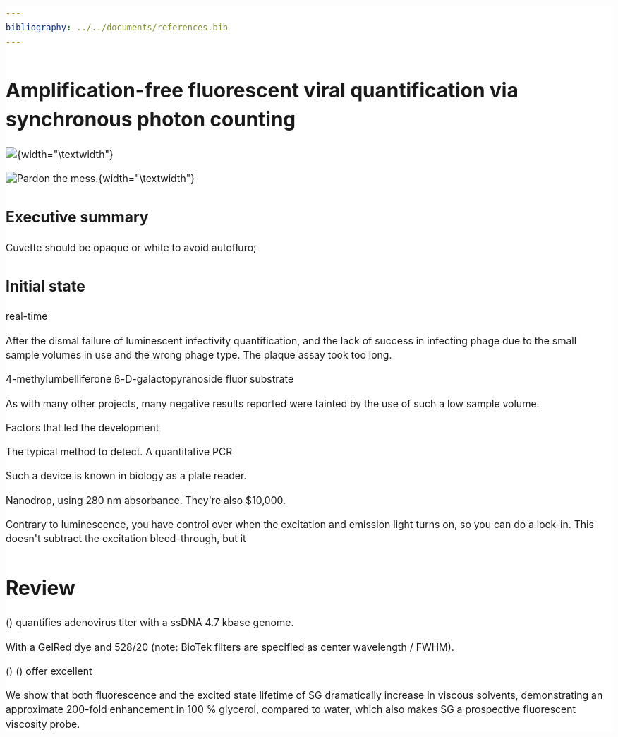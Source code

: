 ```yaml
---
bibliography: ../../documents/references.bib
---
```


Amplification-free fluorescent viral quantification via synchronous photon counting
===================================================================================

![](fluorescence/fluro_1){width="\\textwidth"}

![Pardon the mess.](fluorescence/fluro_2){width="\\textwidth"}

Executive summary
-----------------

Cuvette should be opaque or white to avoid autofluro;

Initial state
-------------

real-time

After the dismal failure of luminescent infectivity quantification, and
the lack of success in infecting phage due to the small sample volumes
in use and the wrong phage type. The plaque assay took too long.

4-methylumbelliferone ß-D-galactopyranoside fluor substrate

As with many other projects, many negative results reported were tainted
by the use of such a low sample volume.

Factors that led the development

The typical method to detect. A quantitative PCR

Such a device is known in biology as a plate reader.

Nanodrop, using 280 nm absorbance. They're also \$10,000.

Contrary to luminescence, you have control over when the excitation and
emission light turns on, so you can do a lock-in. This doesn't subtract
the excitation bleed-through, but it

Review
======

() quantifies adenovirus titer with a ssDNA 4.7 kbase genome.

With a GelRed dye and 528/20 (note: BioTek filters are specified as
center wavelength / FWHM).

() () offer excellent

We show that both fluorescence and the excited state lifetime of SG
dramatically increase in viscous solvents, demonstrating an approximate
200-fold enhancement in 100 % glycerol, compared to water, which also
makes SG a prospective fluorescent viscosity probe.
